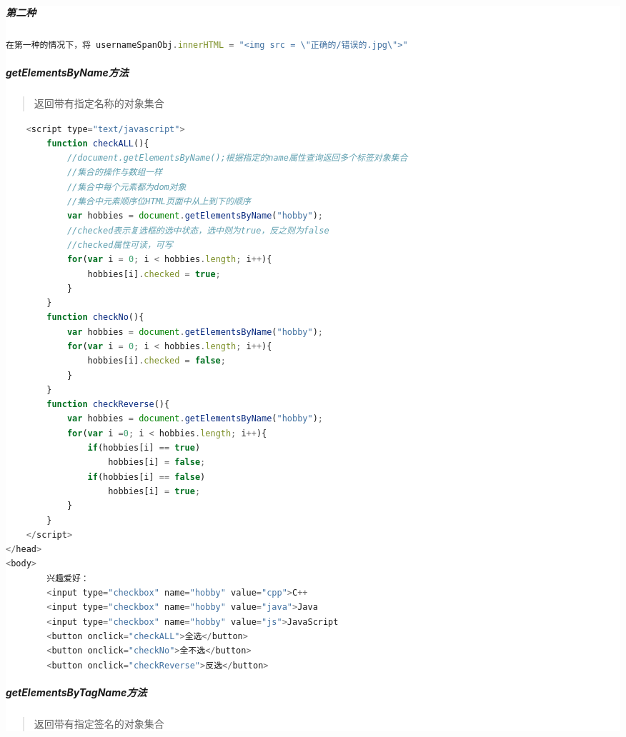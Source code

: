 ##### 第二种

```javascript
在第一种的情况下，将 usernameSpanObj.innerHTML = "<img src = \"正确的/错误的.jpg\">"
```

##### getElementsByName方法

> 返回带有指定名称的对象集合

```javascript
	<script type="text/javascript">
    	function checkALL(){
        	//document.getElementsByName();根据指定的name属性查询返回多个标签对象集合
        	//集合的操作与数组一样
        	//集合中每个元素都为dom对象
        	//集合中元素顺序位HTML页面中从上到下的顺序
        	var hobbies = document.getElementsByName("hobby");
        	//checked表示复选框的选中状态，选中则为true，反之则为false
        	//checked属性可读，可写
        	for(var i = 0; i < hobbies.length; i++){
                hobbies[i].checked = true;
            }
    	}
		function checkNo(){
            var hobbies = document.getElementsByName("hobby");
        	for(var i = 0; i < hobbies.length; i++){
                hobbies[i].checked = false;
            }
        }
		function checkReverse(){
			var hobbies = document.getElementsByName("hobby");
            for(var i =0; i < hobbies.length; i++){
                if(hobbies[i] == true)
                    hobbies[i] = false;
                if(hobbies[i] == false)
                    hobbies[i] = true;
            }
        }
	</script>
</head>
<body>
        兴趣爱好：
		<input type="checkbox" name="hobby" value="cpp">C++
		<input type="checkbox" name="hobby" value="java">Java
		<input type="checkbox" name="hobby" value="js">JavaScript
		<button onclick="checkALL">全选</button>
		<button onclick="checkNo">全不选</button>
		<button onclick="checkReverse">反选</button>
```

##### getElementsByTagName方法

> 返回带有指定签名的对象集合
